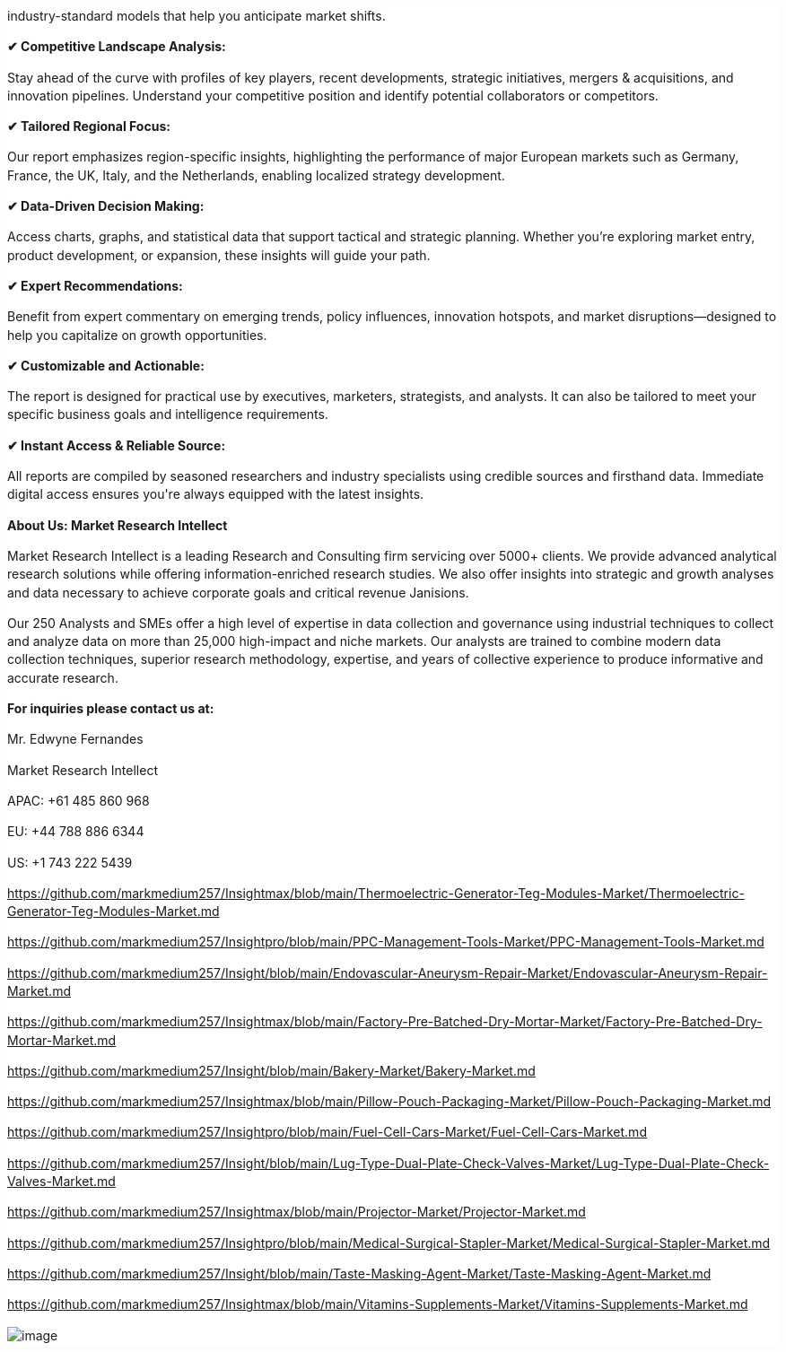 industry-standard models that help you anticipate market shifts.</p><p><strong>✔ Competitive Landscape Analysis:</strong></p><p>Stay ahead of the curve with profiles of key players, recent developments, strategic initiatives, mergers &amp; acquisitions, and innovation pipelines. Understand your competitive position and identify potential collaborators or competitors.</p><p><strong>✔ Tailored Regional Focus:</strong></p><p>Our report emphasizes region-specific insights, highlighting the performance of major European markets such as Germany, France, the UK, Italy, and the Netherlands, enabling localized strategy development.</p><p><strong>✔ Data-Driven Decision Making:</strong></p><p>Access charts, graphs, and statistical data that support tactical and strategic planning. Whether you&rsquo;re exploring market entry, product development, or expansion, these insights will guide your path.</p><p><strong>✔ Expert Recommendations:</strong></p><p>Benefit from expert commentary on emerging trends, policy influences, innovation hotspots, and market disruptions&mdash;designed to help you capitalize on growth opportunities.</p><p><strong>✔ Customizable and Actionable:</strong></p><p>The report is designed for practical use by executives, marketers, strategists, and analysts. It can also be tailored to meet your specific business goals and intelligence requirements.</p><p><strong>✔ Instant Access &amp; Reliable Source:</strong></p><p>All reports are compiled by seasoned researchers and industry specialists using credible sources and firsthand data. Immediate digital access ensures you're always equipped with the latest insights.</p><p><strong><span class="font-[700]">About Us: Market Research Intellect</span></strong></p><p><span class="">Market Research Intellect is a leading Research and Consulting firm servicing over 5000+ clients. We provide advanced analytical research solutions while offering information-enriched research studies.&nbsp;</span>We also offer insights into strategic and growth analyses and data necessary to achieve corporate goals and critical revenue Janisions.</p><p><span class="">Our 250 Analysts and SMEs offer a high level of expertise in data collection and governance using industrial techniques to collect and analyze data on more than 25,000 high-impact and niche markets. Our analysts are trained to combine modern data collection techniques, superior research methodology, expertise, and years of collective experience to produce informative and accurate research.</span></p><p><strong>For inquiries please contact us at:</strong></p><p>Mr. Edwyne Fernandes</p><p>Market Research Intellect</p><p>APAC: +61 485 860 968</p><p>EU: +44 788 886 6344</p><p>US: +1 743 222 5439</p><p><a href="https://github.com/markmedium257/Insightmax/blob/main/Thermoelectric-Generator-Teg-Modules-Market/Thermoelectric-Generator-Teg-Modules-Market.md">https://github.com/markmedium257/Insightmax/blob/main/Thermoelectric-Generator-Teg-Modules-Market/Thermoelectric-Generator-Teg-Modules-Market.md</a></p><p><a href="https://github.com/markmedium257/Insightpro/blob/main/PPC-Management-Tools-Market/PPC-Management-Tools-Market.md">https://github.com/markmedium257/Insightpro/blob/main/PPC-Management-Tools-Market/PPC-Management-Tools-Market.md</a></p><p><a href="https://github.com/markmedium257/Insight/blob/main/Endovascular-Aneurysm-Repair-Market/Endovascular-Aneurysm-Repair-Market.md">https://github.com/markmedium257/Insight/blob/main/Endovascular-Aneurysm-Repair-Market/Endovascular-Aneurysm-Repair-Market.md</a></p><p><a href="https://github.com/markmedium257/Insightmax/blob/main/Factory-Pre-Batched-Dry-Mortar-Market/Factory-Pre-Batched-Dry-Mortar-Market.md">https://github.com/markmedium257/Insightmax/blob/main/Factory-Pre-Batched-Dry-Mortar-Market/Factory-Pre-Batched-Dry-Mortar-Market.md</a></p><p><a href="https://github.com/markmedium257/Insight/blob/main/Bakery-Market/Bakery-Market.md">https://github.com/markmedium257/Insight/blob/main/Bakery-Market/Bakery-Market.md</a></p><p><a href="https://github.com/markmedium257/Insightmax/blob/main/Pillow-Pouch-Packaging-Market/Pillow-Pouch-Packaging-Market.md">https://github.com/markmedium257/Insightmax/blob/main/Pillow-Pouch-Packaging-Market/Pillow-Pouch-Packaging-Market.md</a></p><p><a href="https://github.com/markmedium257/Insightpro/blob/main/Fuel-Cell-Cars-Market/Fuel-Cell-Cars-Market.md">https://github.com/markmedium257/Insightpro/blob/main/Fuel-Cell-Cars-Market/Fuel-Cell-Cars-Market.md</a></p><p><a href="https://github.com/markmedium257/Insight/blob/main/Lug-Type-Dual-Plate-Check-Valves-Market/Lug-Type-Dual-Plate-Check-Valves-Market.md">https://github.com/markmedium257/Insight/blob/main/Lug-Type-Dual-Plate-Check-Valves-Market/Lug-Type-Dual-Plate-Check-Valves-Market.md</a></p><p><a href="https://github.com/markmedium257/Insightmax/blob/main/Projector-Market/Projector-Market.md">https://github.com/markmedium257/Insightmax/blob/main/Projector-Market/Projector-Market.md</a></p><p><a href="https://github.com/markmedium257/Insightpro/blob/main/Medical-Surgical-Stapler-Market/Medical-Surgical-Stapler-Market.md">https://github.com/markmedium257/Insightpro/blob/main/Medical-Surgical-Stapler-Market/Medical-Surgical-Stapler-Market.md</a></p><p><a href="https://github.com/markmedium257/Insight/blob/main/Taste-Masking-Agent-Market/Taste-Masking-Agent-Market.md">https://github.com/markmedium257/Insight/blob/main/Taste-Masking-Agent-Market/Taste-Masking-Agent-Market.md</a></p><p><a href="https://github.com/markmedium257/Insightmax/blob/main/Vitamins-Supplements-Market/Vitamins-Supplements-Market.md">https://github.com/markmedium257/Insightmax/blob/main/Vitamins-Supplements-Market/Vitamins-Supplements-Market.md</a></p>
![image](https://github.com/user-attachments/assets/49440d67-00e2-40fc-8083-9fee09b597fe)
